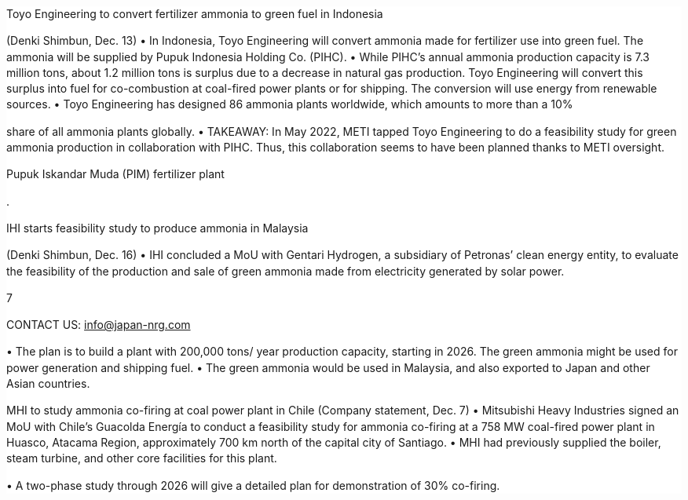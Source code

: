 

Toyo Engineering to convert fertilizer ammonia to green fuel in Indonesia

(Denki Shimbun, Dec. 13)
•  In Indonesia, Toyo Engineering will convert ammonia made for fertilizer use into green fuel. The
ammonia will be supplied by Pupuk Indonesia Holding Co. (PIHC).
•  While PIHC’s annual ammonia production capacity is 7.3 million tons, about 1.2 million tons is
surplus due to a decrease in natural gas production. Toyo Engineering will convert this surplus into
fuel for co-combustion at coal-fired power plants or for shipping. The conversion will use energy
from renewable sources.
•  Toyo Engineering has designed 86 ammonia plants worldwide, which amounts to more than a 10%

share of all ammonia plants globally.
• TAKEAWAY: In May 2022, METI tapped Toyo Engineering to do a feasibility study for green ammonia
production in collaboration with PIHC. Thus, this collaboration seems to have been planned thanks to METI
oversight.


Pupuk Iskandar Muda (PIM) fertilizer plant










.


IHI starts feasibility study to produce ammonia in Malaysia

(Denki Shimbun, Dec. 16)
•  IHI concluded a MoU with Gentari Hydrogen, a subsidiary of Petronas’ clean energy entity, to
evaluate the feasibility of the production and sale of green ammonia made from electricity
generated by solar power.


7


CONTACT  US: info@japan-nrg.com

•  The plan is to build a plant with 200,000 tons/ year production capacity, starting in 2026. The
green ammonia might be used for power generation and shipping fuel.
•  The green ammonia would be used in Malaysia, and also exported to Japan and other Asian
countries.



MHI to study ammonia co-firing at coal power plant in Chile
(Company statement, Dec. 7)
•  Mitsubishi Heavy Industries signed an MoU with Chile’s Guacolda Energía to conduct a feasibility
study for ammonia co-firing at a 758 MW coal-fired power plant in Huasco, Atacama Region,
approximately 700 km north of the capital city of Santiago.
•  MHI had previously supplied the boiler, steam turbine, and other core facilities for this plant.

•  A two-phase study through 2026 will give a detailed plan for demonstration of 30% co-firing.
